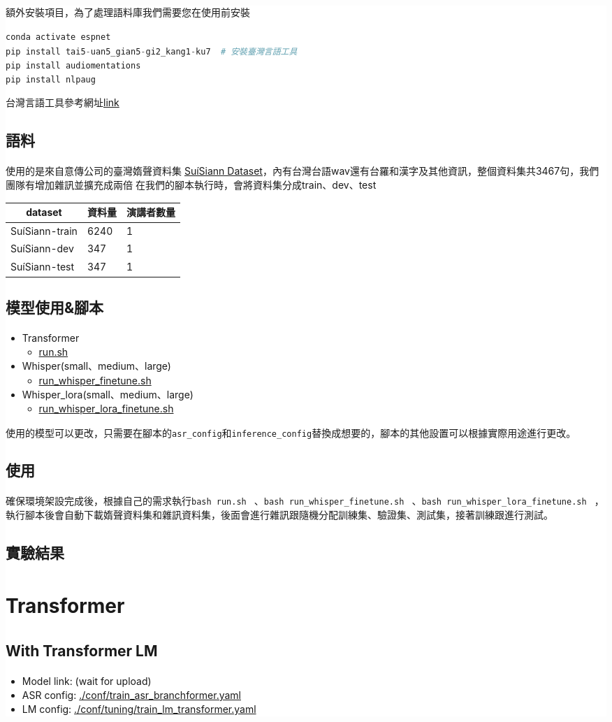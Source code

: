 額外安裝項目，為了處理語料庫我們需要您在使用前安裝
```python
conda activate espnet
pip install tai5-uan5_gian5-gi2_kang1-ku7  # 安裝臺灣言語工具
pip install audiomentations
pip install nlpaug
```
台灣言語工具參考網址[link](https://i3thuan5.github.io/tai5-uan5_gian5-gi2_kang1-ku7/%E5%AE%89%E8%A3%9D.html)
## 語料
使用的是來自意傳公司的臺灣媠聲資料集 [SuíSiann Dataset](https://suisiann-dataset.ithuan.tw/)，內有台灣台語wav還有台羅和漢字及其他資訊，整個資料集共3467句，我們團隊有增加雜訊並擴充成兩倍
在我們的腳本執行時，會將資料集分成train、dev、test

|dataset|資料量|演講者數量|
|---|---|---|
|SuíSiann-train|6240|1|
|SuíSiann-dev|347|1|
|SuíSiann-test|347|1|

## 模型使用&腳本
- Transformer
  - [run.sh ](https://github.com/yfliao/espnet/blob/master/egs2/formosa_taigi/asr1/run.sh)
- Whisper(small、medium、large)
  - [run_whisper_finetune.sh](https://github.com/yfliao/espnet/blob/master/egs2/formosa_taigi/asr1/run_whisper_finetune.sh)
- Whisper_lora(small、medium、large)
  - [run_whisper_lora_finetune.sh](https://github.com/yfliao/espnet/blob/master/egs2/formosa_taigi/asr1/run_whisper_lora_finetune.sh)

使用的模型可以更改，只需要在腳本的`asr_config`和`inference_config`替換成想要的，腳本的其他設置可以根據實際用途進行更改。

## 使用
確保環境架設完成後，根據自己的需求執行`bash run.sh ` 、`bash run_whisper_finetune.sh ` 、`bash run_whisper_lora_finetune.sh ` ，執行腳本後會自動下載媠聲資料集和雜訊資料集，後面會進行雜訊跟隨機分配訓練集、驗證集、測試集，接著訓練跟進行測試。

## 實驗結果

# Transformer

## With Transformer LM
- Model link: (wait for upload)
- ASR config: [./conf/train_asr_branchformer.yaml](https://github.com/yfliao/espnet/blob/master/egs2/formosa_taigi/asr1/conf/train_asr_branchformer.yaml)
- LM config: [./conf/tuning/train_lm_transformer.yaml](https://github.com/yfliao/espnet/blob/master/egs2/formosa_taigi/asr1/conf/tuning/train_lm_transformer.yaml)
